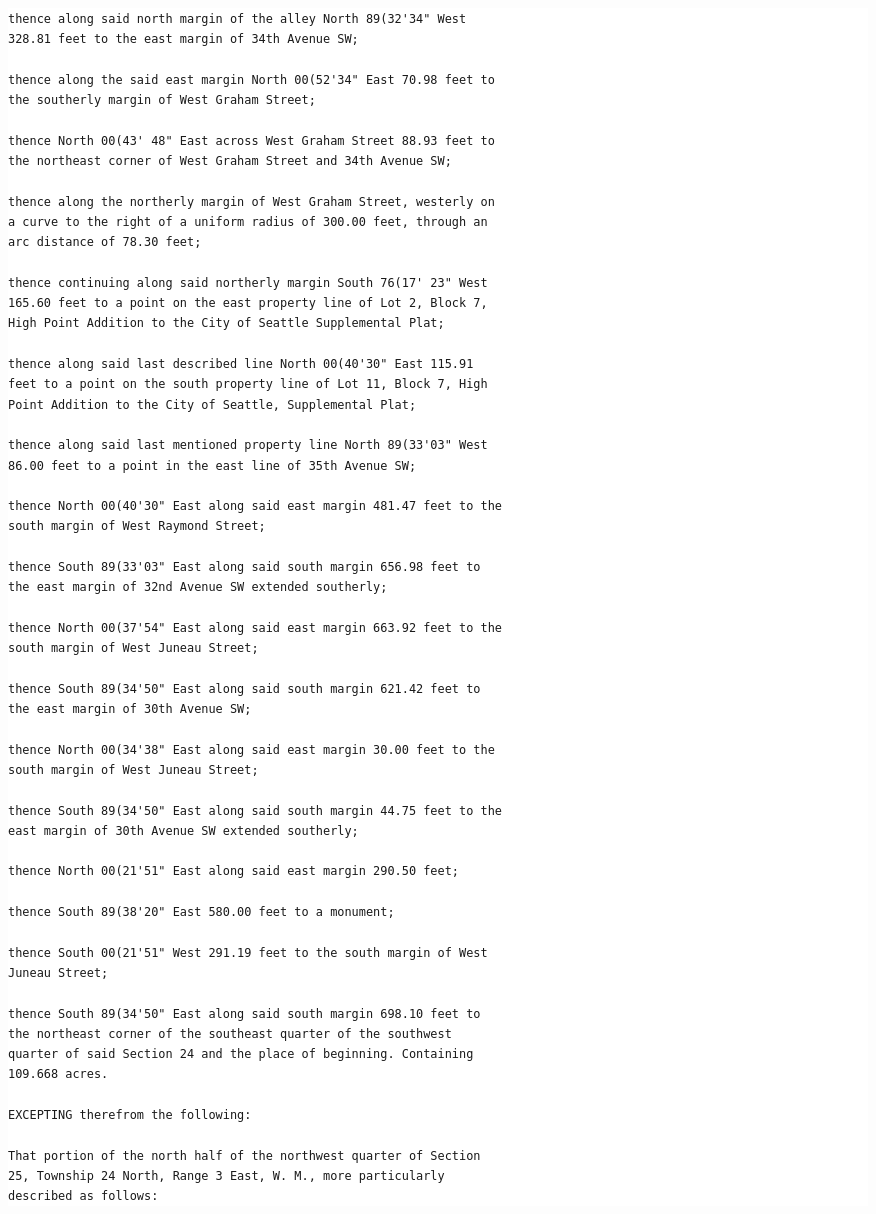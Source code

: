     thence along said north margin of the alley North 89(32'34" West  
    328.81 feet to the east margin of 34th Avenue SW;  
  
    thence along the said east margin North 00(52'34" East 70.98 feet to  
    the southerly margin of West Graham Street;  
  
    thence North 00(43' 48" East across West Graham Street 88.93 feet to  
    the northeast corner of West Graham Street and 34th Avenue SW;  
  
    thence along the northerly margin of West Graham Street, westerly on  
    a curve to the right of a uniform radius of 300.00 feet, through an  
    arc distance of 78.30 feet;  
  
    thence continuing along said northerly margin South 76(17' 23" West  
    165.60 feet to a point on the east property line of Lot 2, Block 7,  
    High Point Addition to the City of Seattle Supplemental Plat;  
  
    thence along said last described line North 00(40'30" East 115.91  
    feet to a point on the south property line of Lot 11, Block 7, High  
    Point Addition to the City of Seattle, Supplemental Plat;  
  
    thence along said last mentioned property line North 89(33'03" West  
    86.00 feet to a point in the east line of 35th Avenue SW;  
  
    thence North 00(40'30" East along said east margin 481.47 feet to the  
    south margin of West Raymond Street;  
  
    thence South 89(33'03" East along said south margin 656.98 feet to  
    the east margin of 32nd Avenue SW extended southerly;  
  
    thence North 00(37'54" East along said east margin 663.92 feet to the  
    south margin of West Juneau Street;  
  
    thence South 89(34'50" East along said south margin 621.42 feet to  
    the east margin of 30th Avenue SW;  
  
    thence North 00(34'38" East along said east margin 30.00 feet to the  
    south margin of West Juneau Street;  
  
    thence South 89(34'50" East along said south margin 44.75 feet to the  
    east margin of 30th Avenue SW extended southerly;  
  
    thence North 00(21'51" East along said east margin 290.50 feet;  
  
    thence South 89(38'20" East 580.00 feet to a monument;  
  
    thence South 00(21'51" West 291.19 feet to the south margin of West  
    Juneau Street;  
  
    thence South 89(34'50" East along said south margin 698.10 feet to  
    the northeast corner of the southeast quarter of the southwest  
    quarter of said Section 24 and the place of beginning. Containing  
    109.668 acres.  
  
    EXCEPTING therefrom the following:  
  
    That portion of the north half of the northwest quarter of Section  
    25, Township 24 North, Range 3 East, W. M., more particularly  
    described as follows:  
  
